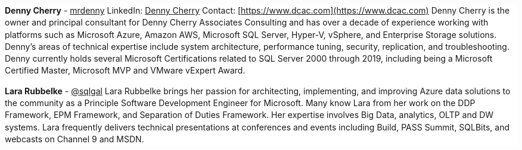 **Denny Cherry**  - [mrdenny](https://www.twitter.com/mrdenny)
LinkedIn: [Denny Cherry](https://www.linkedin.com/in/mrdenny)
Contact: [https://www.dcac.com](https://www.dcac.com)
Denny Cherry is the owner and principal consultant for Denny Cherry  Associates Consulting and has over a decade of experience working with platforms such as Microsoft Azure, Amazon AWS, Microsoft SQL Server, Hyper-V, vSphere, and Enterprise Storage solutions. Denny’s areas of technical expertise include system architecture, performance tuning, security, replication, and troubleshooting. Denny currently holds several Microsoft Certifications related to SQL Server 2000 through 2019, including being a Microsoft Certified Master, Microsoft MVP and VMware vExpert Award.
 
**Lara Rubbelke**  - [@sqlgal](https://www.twitter.com/@sqlgal)
Lara Rubbelke brings her passion for architecting, implementing, and improving Azure data solutions to the community as a Principle Software Development Engineer for Microsoft. Many know Lara from her work on the DDP Framework, EPM Framework, and Separation of Duties Framework.  Her expertise involves Big Data, analytics, OLTP and DW systems. Lara frequently delivers technical presentations at conferences and events including Build,  PASS Summit, SQLBits, and webcasts on Channel 9 and MSDN.
 
